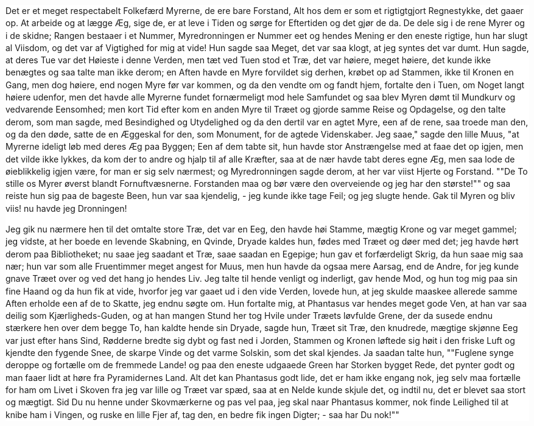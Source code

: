 Det er et meget respectabelt Folkefærd Myrerne, de ere bare Forstand,
Alt hos dem er som et rigtigtgjort Regnestykke, det gaaer op. At arbeide
og at lægge Æg, sige de, er at leve i Tiden og sørge for Eftertiden og
det gjør de da. De dele sig i de rene Myrer og i de skidne; Rangen
bestaaer i et Nummer, Myredronningen er Nummer eet og hendes Mening er
den eneste rigtige, hun har slugt al Viisdom, og det var af Vigtighed
for mig at vide! Hun sagde saa Meget, det var saa klogt, at jeg syntes
det var dumt. Hun sagde, at deres Tue var det Høieste i denne Verden,
men tæt ved Tuen stod et Træ, det var høiere, meget høiere, det kunde
ikke benægtes og saa talte man ikke derom; en Aften havde en Myre
forvildet sig derhen, krøbet op ad Stammen, ikke til Kronen en Gang, men
dog høiere, end nogen Myre før var kommen, og da den vendte om og fandt
hjem, fortalte den i Tuen, om Noget langt høiere udenfor, men det havde
alle Myrerne fundet fornærmeligt mod hele Samfundet og saa blev Myren
dømt til Mundkurv og vedvarende Eensomhed; men kort Tid efter kom en
anden Myre til Træet og gjorde samme Reise og Opdagelse, og den talte
derom, som man sagde, med Besindighed og Utydelighed og da den dertil
var en agtet Myre, een af de rene, saa troede man den, og da den døde,
satte de en Æggeskal for den, som Monument, for de agtede Videnskaber.
Jeg saae," sagde den lille Muus, "at Myrerne ideligt løb med deres Æg
paa Byggen; Een af dem tabte sit, hun havde stor Anstrængelse med at
faae det op igjen, men det vilde ikke lykkes, da kom der to andre og
hjalp til af alle Kræfter, saa at de nær havde tabt deres egne Æg, men
saa lode de øieblikkelig igjen være, for man er sig selv nærmest; og
Myredronningen sagde derom, at her var viist Hjerte og Forstand. ""De
To stille os Myrer øverst blandt Fornuftvæsnerne. Forstanden maa og bør
være den overveiende og jeg har den største!"" og saa reiste hun sig
paa de bageste Been, hun var saa kjendelig, - jeg kunde ikke tage Feil;
og jeg slugte hende. Gak til Myren og bliv viis! nu havde jeg
Dronningen!

Jeg gik nu nærmere hen til det omtalte store Træ, det var en Eeg, den
havde høi Stamme, mægtig Krone og var meget gammel; jeg vidste, at her
boede en levende Skabning, en Qvinde, Dryade kaldes hun, fødes med Træet
og døer med det; jeg havde hørt derom paa Bibliotheket; nu saae jeg
saadant et Træ, saae saadan en Egepige; hun gav et forfærdeligt Skrig,
da hun saae mig saa nær; hun var som alle Fruentimmer meget angest for
Muus, men hun havde da ogsaa mere Aarsag, end de Andre, for jeg kunde
gnave Træet over og ved det hang jo hendes Liv. Jeg talte til hende
venligt og inderligt, gav hende Mod, og hun tog mig paa sin fine Haand
og da hun fik at vide, hvorfor jeg var gaaet ud i den vide Verden,
lovede hun, at jeg skulde maaskee allerede samme Aften erholde een af de
to Skatte, jeg endnu søgte om. Hun fortalte mig, at Phantasus var hendes
meget gode Ven, at han var saa deilig som Kjærligheds-Guden, og at han
mangen Stund her tog Hvile under Træets løvfulde Grene, der da susede
endnu stærkere hen over dem begge To, han kaldte hende sin Dryade, sagde
hun, Træet sit Træ, den knudrede, mægtige skjønne Eeg var just efter
hans Sind, Rødderne bredte sig dybt og fast ned i Jorden, Stammen og
Kronen løftede sig høit i den friske Luft og kjendte den fygende Snee,
de skarpe Vinde og det varme Solskin, som det skal kjendes. Ja saadan
talte hun, ""Fuglene synge deroppe og fortælle om de fremmede Lande!
og paa den eneste udgaaede Green har Storken bygget Rede, det pynter
godt og man faaer lidt at høre fra Pyramidernes Land. Alt det kan
Phantasus godt lide, det er ham ikke engang nok, jeg selv maa fortælle
for ham om Livet i Skoven fra jeg var lille og Træet var spæd, saa at en
Nelde kunde skjule det, og indtil nu, det er blevet saa stort og
mægtigt. Sid Du nu henne under Skovmærkerne og pas vel paa, jeg skal
naar Phantasus kommer, nok finde Leilighed til at knibe ham i Vingen, og
ruske en lille Fjer af, tag den, en bedre fik ingen Digter; - saa har Du
nok!""
